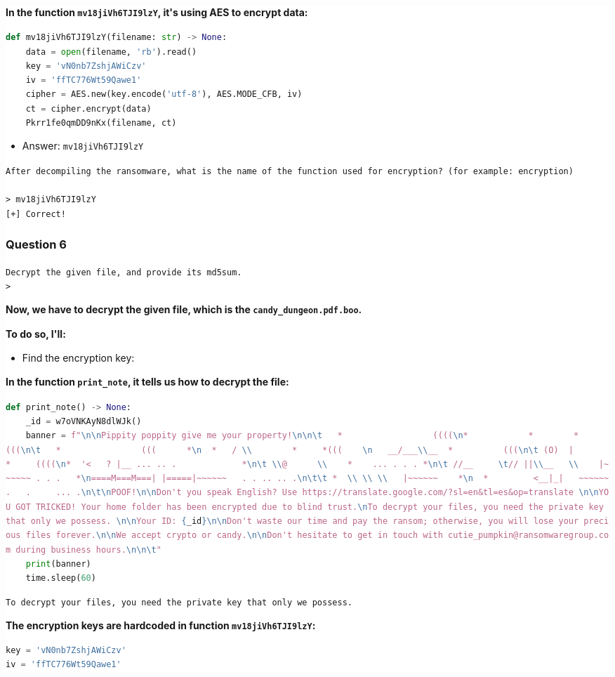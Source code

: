 **In the function `mv18jiVh6TJI9lzY`, it's using AES to encrypt data:**
```py
def mv18jiVh6TJI9lzY(filename: str) -> None:
    data = open(filename, 'rb').read()
    key = 'vN0nb7ZshjAWiCzv'
    iv = 'ffTC776Wt59Qawe1'
    cipher = AES.new(key.encode('utf-8'), AES.MODE_CFB, iv)
    ct = cipher.encrypt(data)
    Pkrr1fe0qmDD9nKx(filename, ct)
```

- Answer: `mv18jiVh6TJI9lzY`

```
After decompiling the ransomware, what is the name of the function used for encryption? (for example: encryption)

> mv18jiVh6TJI9lzY
[+] Correct!
```

### Question 6

```
Decrypt the given file, and provide its md5sum.
> 
```

**Now, we have to decrypt the given file, which is the `candy_dungeon.pdf.boo`.**

**To do so, I'll:**

- Find the encryption key:

**In the function `print_note`, it tells us how to decrypt the file:**
```py
def print_note() -> None:
    _id = w7oVNKAyN8dlWJk()
    banner = f"\n\nPippity poppity give me your property!\n\n\t   *                  ((((\n*            *        *  (((\n\t   *                (((      *\n  *   / \\        *     *(((    \n   __/___\\__  *          (((\n\t (O)  |         *     ((((\n*  '<   ? |__ ... .. .             *\n\t \\@      \\    *    ... . . . *\n\t //__     \t// ||\\__   \\    |~~~~~~ . . .   *\n====M===M===| |=====|~~~~~~   . . .. .. .\n\t\t *  \\ \\ \\   |~~~~~~    *\n  *         <__|_|   ~~~~~~ .   .     ... .\n\t\nPOOF!\n\nDon't you speak English? Use https://translate.google.com/?sl=en&tl=es&op=translate \n\nYOU GOT TRICKED! Your home folder has been encrypted due to blind trust.\nTo decrypt your files, you need the private key that only we possess. \n\nYour ID: {_id}\n\nDon't waste our time and pay the ransom; otherwise, you will lose your precious files forever.\n\nWe accept crypto or candy.\n\nDon't hesitate to get in touch with cutie_pumpkin@ransomwaregroup.com during business hours.\n\n\t"
    print(banner)
    time.sleep(60)
```

```
To decrypt your files, you need the private key that only we possess.
```

**The encryption keys are hardcoded in function `mv18jiVh6TJI9lzY`:**
```py
key = 'vN0nb7ZshjAWiCzv'
iv = 'ffTC776Wt59Qawe1'
```
